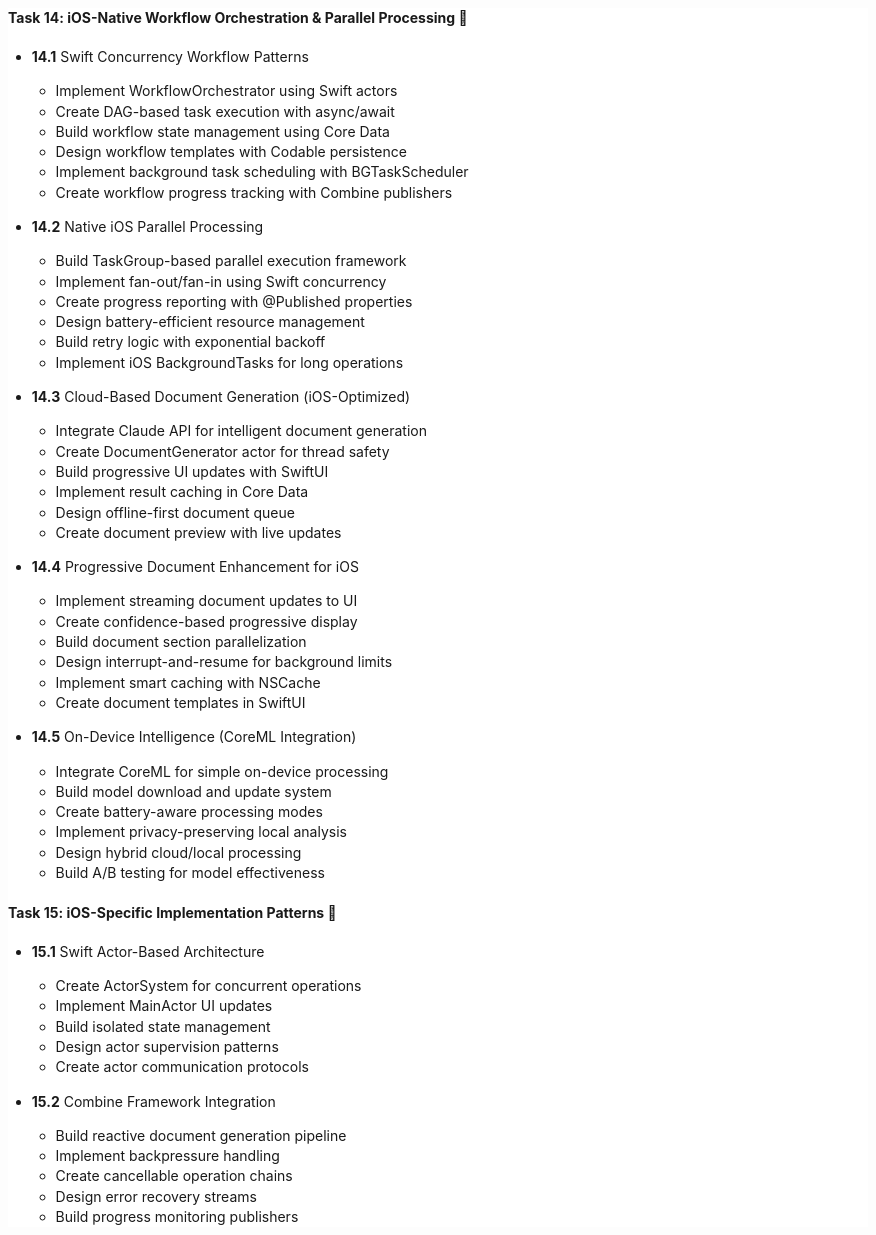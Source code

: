 #### Task 14: iOS-Native Workflow Orchestration & Parallel Processing 📅
- **14.1** Swift Concurrency Workflow Patterns
  - Implement WorkflowOrchestrator using Swift actors
  - Create DAG-based task execution with async/await
  - Build workflow state management using Core Data
  - Design workflow templates with Codable persistence
  - Implement background task scheduling with BGTaskScheduler
  - Create workflow progress tracking with Combine publishers
  
- **14.2** Native iOS Parallel Processing
  - Build TaskGroup-based parallel execution framework
  - Implement fan-out/fan-in using Swift concurrency
  - Create progress reporting with @Published properties
  - Design battery-efficient resource management
  - Build retry logic with exponential backoff
  - Implement iOS BackgroundTasks for long operations
  
- **14.3** Cloud-Based Document Generation (iOS-Optimized)
  - Integrate Claude API for intelligent document generation
  - Create DocumentGenerator actor for thread safety
  - Build progressive UI updates with SwiftUI
  - Implement result caching in Core Data
  - Design offline-first document queue
  - Create document preview with live updates
  
- **14.4** Progressive Document Enhancement for iOS
  - Implement streaming document updates to UI
  - Create confidence-based progressive display
  - Build document section parallelization
  - Design interrupt-and-resume for background limits
  - Implement smart caching with NSCache
  - Create document templates in SwiftUI
  
- **14.5** On-Device Intelligence (CoreML Integration)
  - Integrate CoreML for simple on-device processing
  - Build model download and update system
  - Create battery-aware processing modes
  - Implement privacy-preserving local analysis
  - Design hybrid cloud/local processing
  - Build A/B testing for model effectiveness

#### Task 15: iOS-Specific Implementation Patterns 📅
- **15.1** Swift Actor-Based Architecture
  - Create ActorSystem for concurrent operations
  - Implement MainActor UI updates
  - Build isolated state management
  - Design actor supervision patterns
  - Create actor communication protocols
  
- **15.2** Combine Framework Integration
  - Build reactive document generation pipeline
  - Implement backpressure handling
  - Create cancellable operation chains
  - Design error recovery streams
  - Build progress monitoring publishers
  